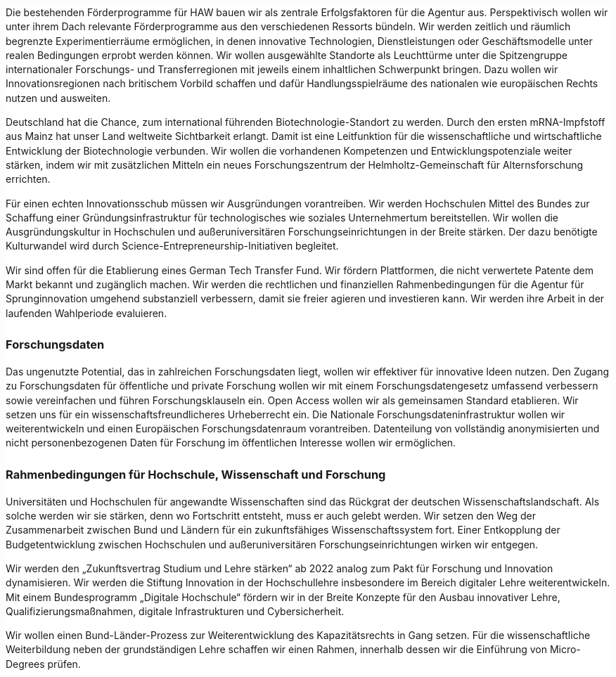 Die bestehenden Förderprogramme für HAW bauen wir als zentrale Erfolgsfaktoren für die Agentur aus. Perspektivisch wollen wir unter ihrem Dach relevante Förderprogramme aus den verschiedenen Ressorts bündeln. Wir werden zeitlich und räumlich begrenzte Experimentierräume ermöglichen, in denen innovative Technologien, Dienstleistungen oder Geschäftsmodelle unter realen Bedingungen erprobt werden können. Wir wollen ausgewählte Standorte als Leuchttürme unter die Spitzengruppe internationaler Forschungs- und Transferregionen mit jeweils einem inhaltlichen Schwerpunkt bringen. Dazu wollen wir Innovationsregionen nach britischem Vorbild schaffen und dafür Handlungsspielräume des nationalen wie europäischen Rechts nutzen und ausweiten.

Deutschland hat die Chance, zum international führenden Biotechnologie-Standort zu werden. Durch den ersten mRNA-Impfstoff aus Mainz hat unser Land weltweite Sichtbarkeit erlangt. Damit ist eine Leitfunktion für die wissenschaftliche und wirtschaftliche Entwicklung der Biotechnologie verbunden. Wir wollen die vorhandenen Kompetenzen und Entwicklungspotenziale weiter stärken, indem wir mit zusätzlichen Mitteln ein neues Forschungszentrum der Helmholtz-Gemeinschaft für Alternsforschung errichten.

Für einen echten Innovationsschub müssen wir Ausgründungen vorantreiben. Wir werden Hochschulen Mittel des Bundes zur Schaffung einer Gründungsinfrastruktur für technologisches wie soziales Unternehmertum bereitstellen. Wir wollen die Ausgründungskultur in Hochschulen und außeruniversitären Forschungseinrichtungen in der Breite stärken. Der dazu benötigte Kulturwandel wird durch Science-Entrepreneurship-Initiativen begleitet.

Wir sind offen für die Etablierung eines German Tech Transfer Fund. Wir fördern Plattformen, die nicht verwertete Patente dem Markt bekannt und zugänglich machen. Wir werden die rechtlichen und finanziellen Rahmenbedingungen für die Agentur für Sprunginnovation umgehend substanziell verbessern, damit sie freier agieren und investieren kann. Wir werden ihre Arbeit in der laufenden Wahlperiode evaluieren.

### Forschungsdaten

Das ungenutzte Potential, das in zahlreichen Forschungsdaten liegt, wollen wir effektiver für innovative Ideen nutzen. Den Zugang zu Forschungsdaten für öffentliche und private Forschung wollen wir mit einem Forschungsdatengesetz umfassend verbessern sowie vereinfachen und führen Forschungsklauseln ein. Open Access wollen wir als gemeinsamen Standard etablieren. Wir setzen uns für ein wissenschaftsfreundlicheres Urheberrecht ein. Die Nationale Forschungsdateninfrastruktur wollen wir weiterentwickeln und einen Europäischen Forschungsdatenraum vorantreiben. Datenteilung von vollständig anonymisierten und nicht personenbezogenen Daten für Forschung im öffentlichen Interesse wollen wir ermöglichen.

### Rahmenbedingungen für Hochschule, Wissenschaft und Forschung

Universitäten und Hochschulen für angewandte Wissenschaften sind das Rückgrat der deutschen Wissenschaftslandschaft. Als solche werden wir sie stärken, denn wo Fortschritt entsteht, muss er auch gelebt werden. Wir setzen den Weg der Zusammenarbeit zwischen Bund und Ländern für ein zukunftsfähiges Wissenschaftssystem fort. Einer Entkopplung der Budgetentwicklung zwischen Hochschulen und außeruniversitären Forschungseinrichtungen wirken wir entgegen.

Wir werden den „Zukunftsvertrag Studium und Lehre stärken“ ab 2022 analog zum Pakt für Forschung und Innovation dynamisieren. Wir werden die Stiftung Innovation in der Hochschullehre insbesondere im Bereich digitaler Lehre weiterentwickeln. Mit einem Bundesprogramm „Digitale Hochschule“ fördern wir in der Breite Konzepte für den Ausbau innovativer Lehre, Qualifizierungsmaßnahmen, digitale Infrastrukturen und Cybersicherheit.

Wir wollen einen Bund-Länder-Prozess zur Weiterentwicklung des Kapazitätsrechts in Gang setzen. Für die wissenschaftliche Weiterbildung neben der grundständigen Lehre schaffen wir einen Rahmen, innerhalb dessen wir die Einführung von Micro-Degrees prüfen.
